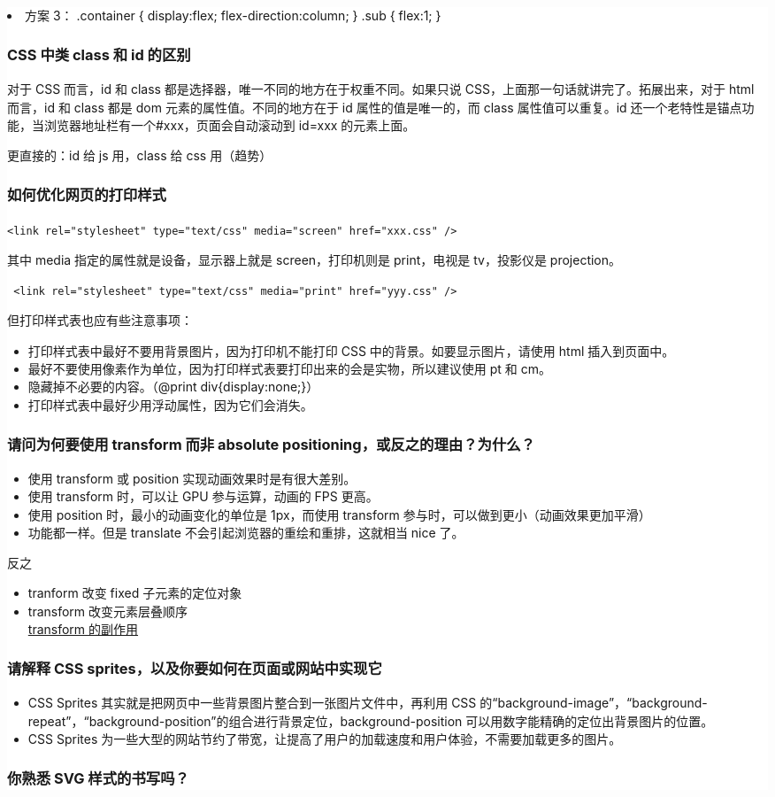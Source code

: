 <li>方案 3： .container { display:flex; flex-direction:column; } .sub { flex:1; }</li>
</ul>
<h3 id="articleHeader62">CSS 中类 class 和 id 的区别</h3>
<p>对于 CSS 而言，id 和 class 都是选择器，唯一不同的地方在于权重不同。如果只说 CSS，上面那一句话就讲完了。拓展出来，对于 html 而言，id 和 class 都是 dom 元素的属性值。不同的地方在于 id 属性的值是唯一的，而 class 属性值可以重复。id 还一个老特性是锚点功能，当浏览器地址栏有一个#xxx，页面会自动滚动到 id=xxx 的元素上面。</p>
<p>更直接的：id 给 js 用，class 给 css 用（趋势）</p>
<h3 id="articleHeader63">如何优化网页的打印样式</h3>
<div class="widget-codetool" style="display:none;">
      <div class="widget-codetool--inner">
      <span class="selectCode code-tool" data-toggle="tooltip" data-placement="top" title="" data-original-title="全选"></span>
      <span type="button" class="copyCode code-tool" data-toggle="tooltip" data-placement="top" data-clipboard-text="<link rel=&quot;stylesheet&quot; type=&quot;text/css&quot; media=&quot;screen&quot; href=&quot;xxx.css&quot; />" title="" data-original-title="复制"></span>
      <span type="button" class="saveToNote code-tool" data-toggle="tooltip" data-placement="top" title="" data-original-title="放进笔记"></span>
      </div>
      </div><pre class="hljs flix"><code style="word-break: break-word; white-space: initial;">&lt;link <span class="hljs-keyword">rel</span>=<span class="hljs-string">"stylesheet"</span> <span class="hljs-keyword">type</span>=<span class="hljs-string">"text/css"</span> media=<span class="hljs-string">"screen"</span> href=<span class="hljs-string">"xxx.css"</span> /&gt;</code></pre>
<p>其中 media 指定的属性就是设备，显示器上就是 screen，打印机则是 print，电视是 tv，投影仪是 projection。</p>
<div class="widget-codetool" style="display:none;">
      <div class="widget-codetool--inner">
      <span class="selectCode code-tool" data-toggle="tooltip" data-placement="top" title="" data-original-title="全选"></span>
      <span type="button" class="copyCode code-tool" data-toggle="tooltip" data-placement="top" data-clipboard-text=" <link rel=&quot;stylesheet&quot; type=&quot;text/css&quot; media=&quot;print&quot; href=&quot;yyy.css&quot; />" title="" data-original-title="复制"></span>
      <span type="button" class="saveToNote code-tool" data-toggle="tooltip" data-placement="top" title="" data-original-title="放进笔记"></span>
      </div>
      </div><pre class="hljs flix"><code style="word-break: break-word; white-space: initial;"> &lt;link <span class="hljs-keyword">rel</span>=<span class="hljs-string">"stylesheet"</span> <span class="hljs-keyword">type</span>=<span class="hljs-string">"text/css"</span> media=<span class="hljs-string">"print"</span> href=<span class="hljs-string">"yyy.css"</span> /&gt;</code></pre>
<p>但打印样式表也应有些注意事项：</p>
<ul>
<li>打印样式表中最好不要用背景图片，因为打印机不能打印 CSS 中的背景。如要显示图片，请使用 html 插入到页面中。</li>
<li>最好不要使用像素作为单位，因为打印样式表要打印出来的会是实物，所以建议使用 pt 和 cm。</li>
<li>隐藏掉不必要的内容。（@print div{display:none;}）</li>
<li>打印样式表中最好少用浮动属性，因为它们会消失。</li>
</ul>
<h3 id="articleHeader64">请问为何要使用 transform 而非 absolute positioning，或反之的理由？为什么？</h3>
<ul>
<li>使用 transform 或 position 实现动画效果时是有很大差别。</li>
<li>使用 transform 时，可以让 GPU 参与运算，动画的 FPS 更高。</li>
<li>使用 position 时，最小的动画变化的单位是 1px，而使用 transform 参与时，可以做到更小（动画效果更加平滑）</li>
<li>功能都一样。但是 translate 不会引起浏览器的重绘和重排，这就相当 nice 了。</li>
</ul>
<p>反之</p>
<ul>
<li>tranform 改变 fixed 子元素的定位对象</li>
<li>transform 改变元素层叠顺序<br><a href="http://imweb.io/topic/5a23e1f1a192c3b460fce26e" rel="nofollow noreferrer" target="_blank">transform 的副作用</a>
</li>
</ul>
<h3 id="articleHeader65">请解释 CSS sprites，以及你要如何在页面或网站中实现它</h3>
<ul>
<li>CSS Sprites 其实就是把网页中一些背景图片整合到一张图片文件中，再利用 CSS 的“background-image”，“background- repeat”，“background-position”的组合进行背景定位，background-position 可以用数字能精确的定位出背景图片的位置。</li>
<li>CSS Sprites 为一些大型的网站节约了带宽，让提高了用户的加载速度和用户体验，不需要加载更多的图片。</li>
</ul>
<h3 id="articleHeader66">你熟悉 SVG 样式的书写吗？</h3>